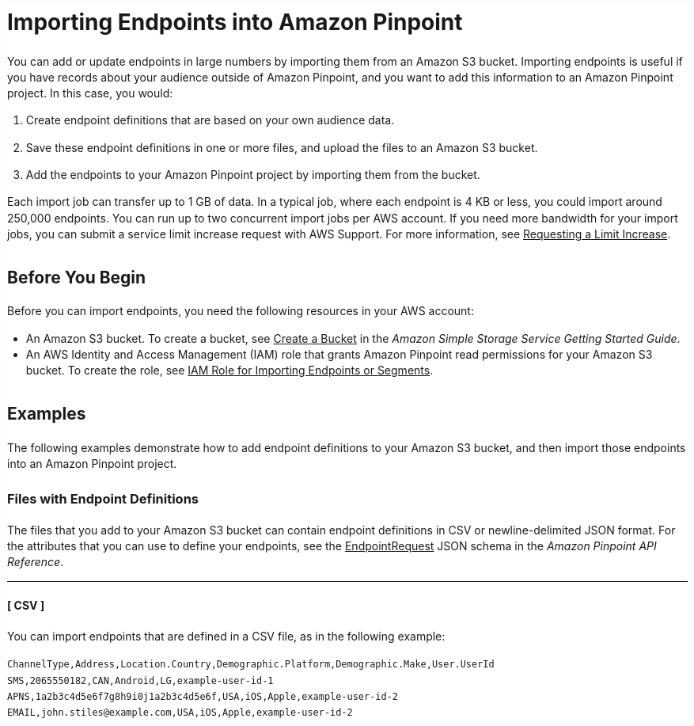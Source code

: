 # Importing Endpoints into Amazon Pinpoint<a name="audience-define-import"></a>

You can add or update endpoints in large numbers by importing them from an Amazon S3 bucket\. Importing endpoints is useful if you have records about your audience outside of Amazon Pinpoint, and you want to add this information to an Amazon Pinpoint project\. In this case, you would:

1. Create endpoint definitions that are based on your own audience data\.

1. Save these endpoint definitions in one or more files, and upload the files to an Amazon S3 bucket\.

1. Add the endpoints to your Amazon Pinpoint project by importing them from the bucket\.

Each import job can transfer up to 1 GB of data\. In a typical job, where each endpoint is 4 KB or less, you could import around 250,000 endpoints\. You can run up to two concurrent import jobs per AWS account\. If you need more bandwidth for your import jobs, you can submit a service limit increase request with AWS Support\. For more information, see [Requesting a Limit Increase](limits.md#limits-increase)\.

## Before You Begin<a name="audience-define-import-before"></a>

Before you can import endpoints, you need the following resources in your AWS account:
+ An Amazon S3 bucket\. To create a bucket, see [Create a Bucket](https://docs.aws.amazon.com/AmazonS3/latest/gsg/CreatingABucket.html) in the *Amazon Simple Storage Service Getting Started Guide*\.
+ An AWS Identity and Access Management \(IAM\) role that grants Amazon Pinpoint read permissions for your Amazon S3 bucket\. To create the role, see [IAM Role for Importing Endpoints or Segments](permissions-import-segment.md)\.

## Examples<a name="audience-define-import-examples"></a>

The following examples demonstrate how to add endpoint definitions to your Amazon S3 bucket, and then import those endpoints into an Amazon Pinpoint project\.

### Files with Endpoint Definitions<a name="audience-define-import-examples-files"></a>

The files that you add to your Amazon S3 bucket can contain endpoint definitions in CSV or newline\-delimited JSON format\. For the attributes that you can use to define your endpoints, see the [EndpointRequest](https://docs.aws.amazon.com/pinpoint/latest/apireference/apps-application-id-endpoints-endpoint-id.html#apps-application-id-endpoints-endpoint-id-schemas) JSON schema in the *Amazon Pinpoint API Reference*\.

------
#### [ CSV ]

You can import endpoints that are defined in a CSV file, as in the following example:

```
ChannelType,Address,Location.Country,Demographic.Platform,Demographic.Make,User.UserId
SMS,2065550182,CAN,Android,LG,example-user-id-1
APNS,1a2b3c4d5e6f7g8h9i0j1a2b3c4d5e6f,USA,iOS,Apple,example-user-id-2
EMAIL,john.stiles@example.com,USA,iOS,Apple,example-user-id-2
```
